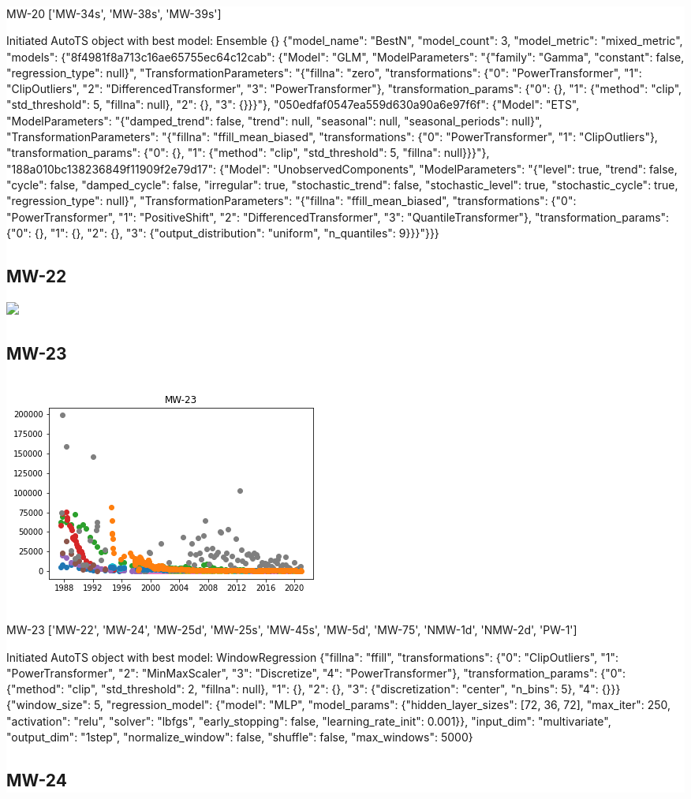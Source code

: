 MW-20
['MW-34s', 'MW-38s', 'MW-39s']

Initiated AutoTS object with best model: 
Ensemble
{}
{"model_name": "BestN", "model_count": 3, "model_metric": "mixed_metric", "models": {"8f4981f8a713c16ae65755ec64c12cab": {"Model": "GLM", "ModelParameters": "{\"family\": \"Gamma\", \"constant\": false, \"regression_type\": null}", "TransformationParameters": "{\"fillna\": \"zero\", \"transformations\": {\"0\": \"PowerTransformer\", \"1\": \"ClipOutliers\", \"2\": \"DifferencedTransformer\", \"3\": \"PowerTransformer\"}, \"transformation_params\": {\"0\": {}, \"1\": {\"method\": \"clip\", \"std_threshold\": 5, \"fillna\": null}, \"2\": {}, \"3\": {}}}"}, "050edfaf0547ea559d630a90a6e97f6f": {"Model": "ETS", "ModelParameters": "{\"damped_trend\": false, \"trend\": null, \"seasonal\": null, \"seasonal_periods\": null}", "TransformationParameters": "{\"fillna\": \"ffill_mean_biased\", \"transformations\": {\"0\": \"PowerTransformer\", \"1\": \"ClipOutliers\"}, \"transformation_params\": {\"0\": {}, \"1\": {\"method\": \"clip\", \"std_threshold\": 5, \"fillna\": null}}}"}, "188a010bc138236849f11909f2e79d17": {"Model": "UnobservedComponents", "ModelParameters": "{\"level\": true, \"trend\": false, \"cycle\": false, \"damped_cycle\": false, \"irregular\": true, \"stochastic_trend\": false, \"stochastic_level\": true, \"stochastic_cycle\": true, \"regression_type\": null}", "TransformationParameters": "{\"fillna\": \"ffill_mean_biased\", \"transformations\": {\"0\": \"PowerTransformer\", \"1\": \"PositiveShift\", \"2\": \"DifferencedTransformer\", \"3\": \"QuantileTransformer\"}, \"transformation_params\": {\"0\": {}, \"1\": {}, \"2\": {}, \"3\": {\"output_distribution\": \"uniform\", \"n_quantiles\": 9}}}"}}}
## MW-22

![](./fig/MW-22.png)
## MW-23

![](./fig/MW-23.png)

MW-23
['MW-22', 'MW-24', 'MW-25d', 'MW-25s', 'MW-45s', 'MW-5d', 'MW-75', 'NMW-1d', 'NMW-2d', 'PW-1']

Initiated AutoTS object with best model: 
WindowRegression
{"fillna": "ffill", "transformations": {"0": "ClipOutliers", "1": "PowerTransformer", "2": "MinMaxScaler", "3": "Discretize", "4": "PowerTransformer"}, "transformation_params": {"0": {"method": "clip", "std_threshold": 2, "fillna": null}, "1": {}, "2": {}, "3": {"discretization": "center", "n_bins": 5}, "4": {}}}
{"window_size": 5, "regression_model": {"model": "MLP", "model_params": {"hidden_layer_sizes": [72, 36, 72], "max_iter": 250, "activation": "relu", "solver": "lbfgs", "early_stopping": false, "learning_rate_init": 0.001}}, "input_dim": "multivariate", "output_dim": "1step", "normalize_window": false, "shuffle": false, "max_windows": 5000}
## MW-24
